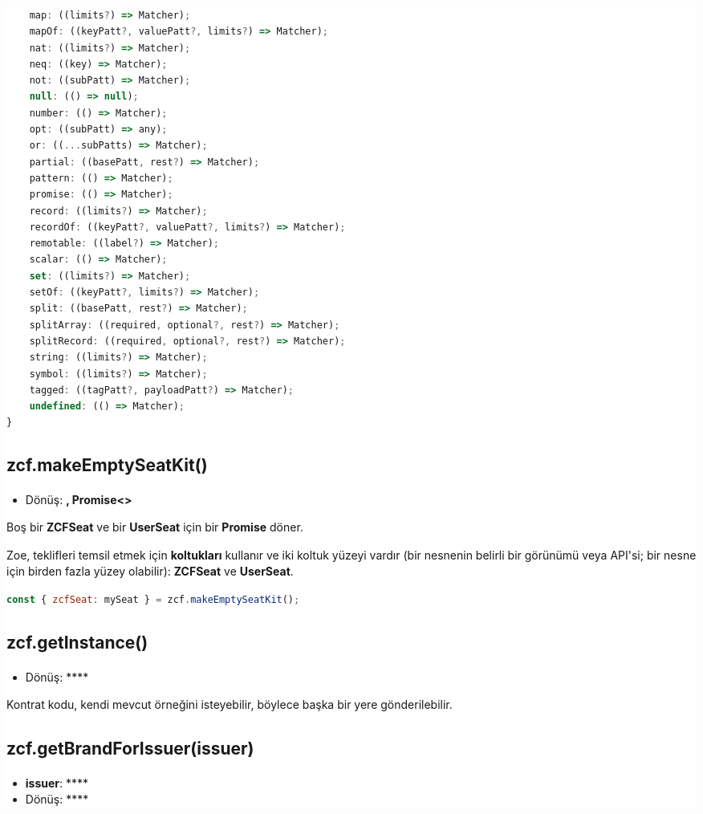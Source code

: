 ```js
    map: ((limits?) => Matcher);
    mapOf: ((keyPatt?, valuePatt?, limits?) => Matcher);
    nat: ((limits?) => Matcher);
    neq: ((key) => Matcher);
    not: ((subPatt) => Matcher);
    null: (() => null);
    number: (() => Matcher);
    opt: ((subPatt) => any);
    or: ((...subPatts) => Matcher);
    partial: ((basePatt, rest?) => Matcher);
    pattern: (() => Matcher);
    promise: (() => Matcher);
    record: ((limits?) => Matcher);
    recordOf: ((keyPatt?, valuePatt?, limits?) => Matcher);
    remotable: ((label?) => Matcher);
    scalar: (() => Matcher);
    set: ((limits?) => Matcher);
    setOf: ((keyPatt?, limits?) => Matcher);
    split: ((basePatt, rest?) => Matcher);
    splitArray: ((required, optional?, rest?) => Matcher);
    splitRecord: ((required, optional?, rest?) => Matcher);
    string: ((limits?) => Matcher);
    symbol: ((limits?) => Matcher);
    tagged: ((tagPatt?, payloadPatt?) => Matcher);
    undefined: (() => Matcher);
}
```

## zcf.makeEmptySeatKit()

- Dönüş: **, Promise&lt;>**

Boş bir **ZCFSeat** ve bir **UserSeat** için bir **Promise** döner.

Zoe, teklifleri temsil etmek için **koltukları** kullanır ve iki koltuk yüzeyi vardır (bir nesnenin belirli bir görünümü veya API'si; bir nesne için birden fazla yüzey olabilir): **ZCFSeat** ve **UserSeat**.

```js
const { zcfSeat: mySeat } = zcf.makeEmptySeatKit();
```

## zcf.getInstance()

- Dönüş: ****

Kontrat kodu, kendi mevcut örneğini isteyebilir, böylece başka bir yere gönderilebilir.

## zcf.getBrandForIssuer(issuer)

- **issuer**: ****
- Dönüş: ****
